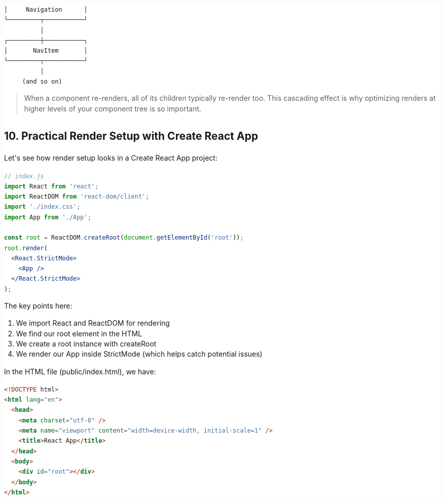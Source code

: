 ```
│     Navigation      │
└─────────┬───────────┘
          │
┌─────────┼───────────┐
│       NavItem       │
└─────────┬───────────┘
          │
     (and so on)
```

> When a component re-renders, all of its children typically re-render too. This cascading effect is why optimizing renders at higher levels of your component tree is so important.

## 10. Practical Render Setup with Create React App

Let's see how render setup looks in a Create React App project:

```jsx
// index.js
import React from 'react';
import ReactDOM from 'react-dom/client';
import './index.css';
import App from './App';

const root = ReactDOM.createRoot(document.getElementById('root'));
root.render(
  <React.StrictMode>
    <App />
  </React.StrictMode>
);
```

The key points here:

1. We import React and ReactDOM for rendering
2. We find our root element in the HTML
3. We create a root instance with createRoot
4. We render our App inside StrictMode (which helps catch potential issues)

In the HTML file (public/index.html), we have:

```html
<!DOCTYPE html>
<html lang="en">
  <head>
    <meta charset="utf-8" />
    <meta name="viewport" content="width=device-width, initial-scale=1" />
    <title>React App</title>
  </head>
  <body>
    <div id="root"></div>
  </body>
</html>
```
